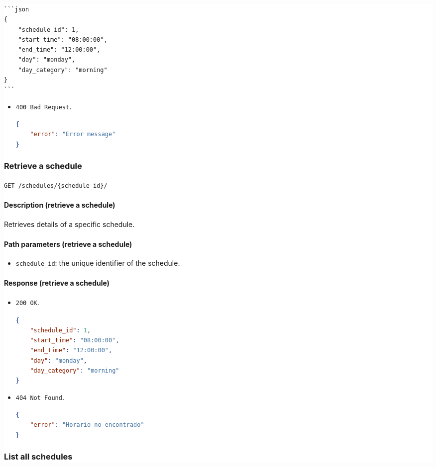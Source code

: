     ```json
    {
        "schedule_id": 1,
        "start_time": "08:00:00",
        "end_time": "12:00:00",
        "day": "monday",
        "day_category": "morning"
    }
    ```

- `400 Bad Request`.

    ```json
    {
        "error": "Error message"
    }
    ```

### Retrieve a schedule

```
GET /schedules/{schedule_id}/
```

#### Description (retrieve a schedule)

Retrieves details of a specific schedule.

#### Path parameters (retrieve a schedule)

- `schedule_id`: the unique identifier of the schedule.

#### Response (retrieve a schedule)

- `200 OK`.

    ```json
    {
        "schedule_id": 1,
        "start_time": "08:00:00",
        "end_time": "12:00:00",
        "day": "monday",
        "day_category": "morning"
    }
    ```

- `404 Not Found`.

    ```json
    {
        "error": "Horario no encontrado"
    }
    ```

### List all schedules
